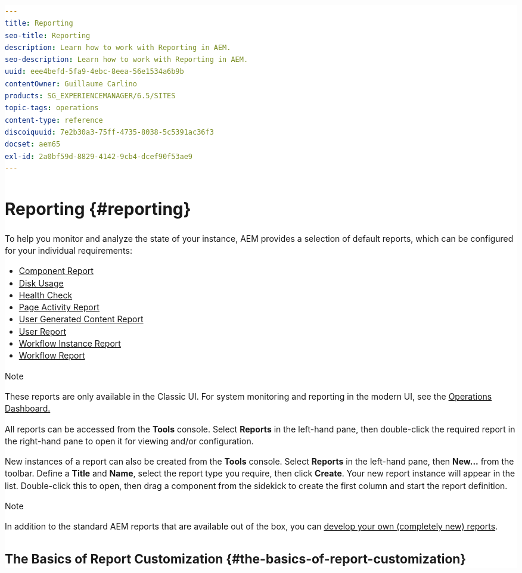 ```yaml
---
title: Reporting
seo-title: Reporting
description: Learn how to work with Reporting in AEM.
seo-description: Learn how to work with Reporting in AEM.
uuid: eee4befd-5fa9-4ebc-8eea-56e1534a6b9b
contentOwner: Guillaume Carlino
products: SG_EXPERIENCEMANAGER/6.5/SITES
topic-tags: operations
content-type: reference
discoiquuid: 7e2b30a3-75ff-4735-8038-5c5391ac36f3
docset: aem65
exl-id: 2a0bf59d-8829-4142-9cb4-dcef90f53ae9
---
```

# Reporting {#reporting}

To help you monitor and analyze the state of your instance, AEM provides a selection of default reports, which can be configured for your individual requirements:

* [Component Report](#component-report)
* [Disk Usage](#disk-usage)
* [Health Check](#health-check)
* [Page Activity Report](#page-activity-report)
* [User Generated Content Report](#user-generated-content-report)
* [User Report](#user-report)
* [Workflow Instance Report](#workflow-instance-report)
* [Workflow Report](#workflow-report)

>[!NOTE]
>
>These reports are only available in the Classic UI. For system monitoring and reporting in the modern UI, see the [Operations Dashboard.](/help/sites-administering/operations-dashboard.md)

All reports can be accessed from the **Tools** console. Select **Reports** in the left-hand pane, then double-click the required report in the right-hand pane to open it for viewing and/or configuration.

New instances of a report can also be created from the **Tools** console. Select **Reports** in the left-hand pane, then **New...** from the toolbar. Define a **Title** and **Name**, select the report type you require, then click **Create**. Your new report instance will appear in the list. Double-click this to open, then drag a component from the sidekick to create the first column and start the report definition.

>[!NOTE]
>
>In addition to the standard AEM reports that are available out of the box, you can [develop your own (completely new) reports](/help/sites-developing/dev-reports.md).

## The Basics of Report Customization {#the-basics-of-report-customization}
